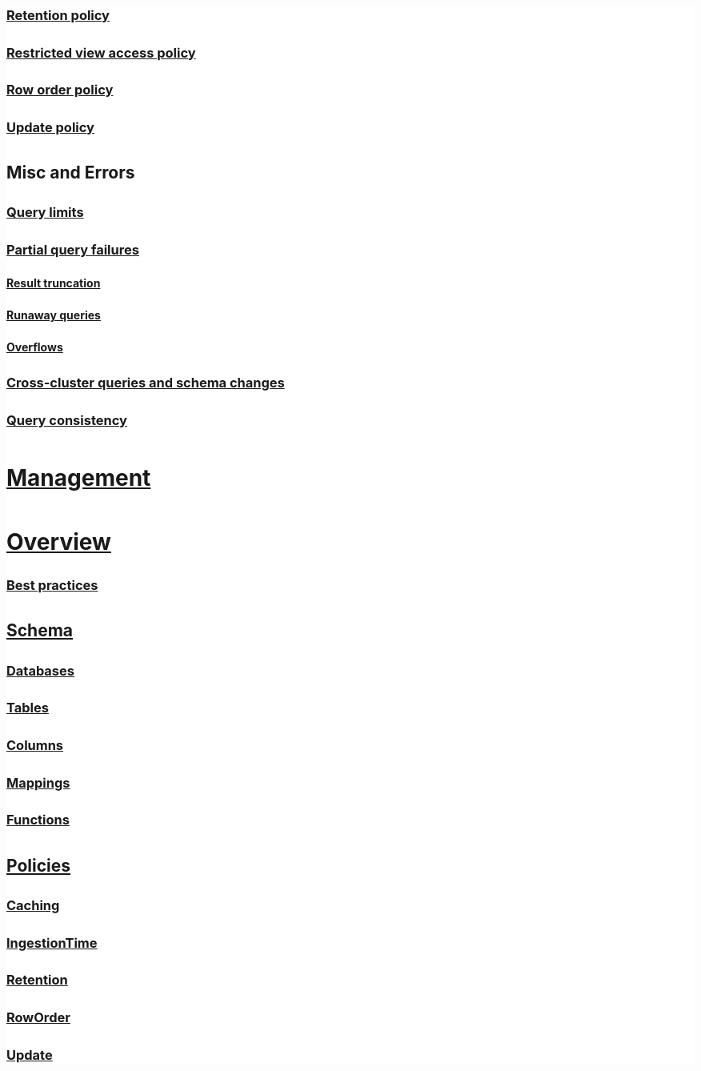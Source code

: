 ### [Retention policy](./concepts/retentionpolicy.md)
### [Restricted view access policy](./concepts/restrictedviewaccesspolicy.md)
### [Row order policy](./concepts/roworderpolicy.md)




### [Update policy](./concepts/updatepolicy.md)
## Misc and Errors

### [Query limits](./concepts/querylimits.md)
### [Partial query failures](./concepts/partialqueryfailures.md)
#### [Result truncation](./concepts/resulttruncation.md)
#### [Runaway queries](./concepts/runawayqueries.md)
#### [Overflows](./concepts/overflow.md)
### [Cross-cluster queries and schema changes](./concepts/crossclusterandschemachanges.md)
### [Query consistency](./concepts/queryconsistency.md)
# [Management](./management/index.md)
# [Overview](./management/index.md)
### [Best practices](./management/best-practices.md)

## [Schema](./management/schema.md)
### [Databases](./management/databases.md)
### [Tables](./management/tables.md)
### [Columns](./management/columns.md)
### [Mappings](./management/mappings.md)
### [Functions](./management/functions.md)

## [Policies](./management/policies.md)
### [Caching](./management/cache-policy.md)
### [IngestionTime](./management/ingestiontime-policy.md)
### [Retention](./management/retention-policy.md)
### [RowOrder](./management/roworder-policy.md)
### [Update](./management/update-policy.md)

